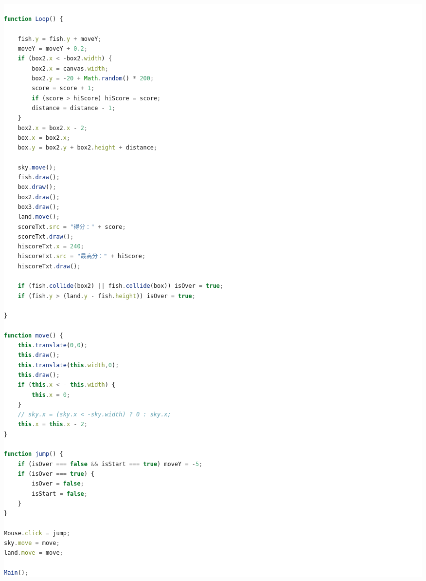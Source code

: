 ```javascript

function Loop() {
    
    fish.y = fish.y + moveY;
    moveY = moveY + 0.2;
    if (box2.x < -box2.width) {
        box2.x = canvas.width;
        box2.y = -20 + Math.random() * 200;
        score = score + 1;
        if (score > hiScore) hiScore = score;
        distance = distance - 1;
    }
    box2.x = box2.x - 2;
    box.x = box2.x;
    box.y = box2.y + box2.height + distance;
    
    sky.move();
    fish.draw();
    box.draw();
    box2.draw();
    box3.draw();
    land.move();
    scoreTxt.src = "得分：" + score;
    scoreTxt.draw();
    hiscoreTxt.x = 240;
    hiscoreTxt.src = "最高分：" + hiScore;
    hiscoreTxt.draw();
    
    if (fish.collide(box2) || fish.collide(box)) isOver = true;
    if (fish.y > (land.y - fish.height)) isOver = true;
    
}

function move() {
    this.translate(0,0);
    this.draw();
    this.translate(this.width,0);
    this.draw();
    if (this.x < - this.width) {
        this.x = 0;
    }
    // sky.x = (sky.x < -sky.width) ? 0 : sky.x;
    this.x = this.x - 2;
}

function jump() {
    if (isOver === false && isStart === true) moveY = -5;
    if (isOver === true) {
        isOver = false;
        isStart = false;
    }
}

Mouse.click = jump;
sky.move = move;
land.move = move;

Main();
```

